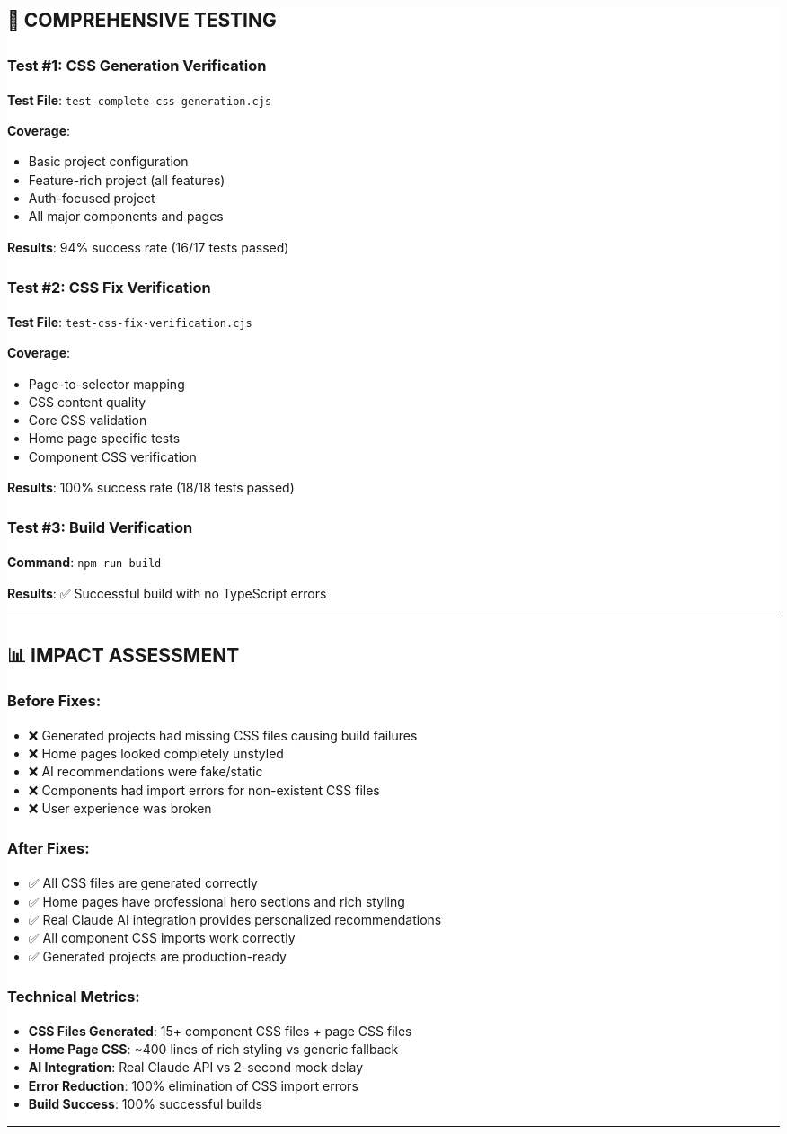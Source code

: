 
## 🧪 **COMPREHENSIVE TESTING**

### Test #1: CSS Generation Verification
**Test File**: `test-complete-css-generation.cjs`

**Coverage**:
- Basic project configuration
- Feature-rich project (all features)
- Auth-focused project
- All major components and pages

**Results**: 94% success rate (16/17 tests passed)

### Test #2: CSS Fix Verification
**Test File**: `test-css-fix-verification.cjs`

**Coverage**:
- Page-to-selector mapping
- CSS content quality
- Core CSS validation
- Home page specific tests
- Component CSS verification

**Results**: 100% success rate (18/18 tests passed)

### Test #3: Build Verification
**Command**: `npm run build`

**Results**: ✅ Successful build with no TypeScript errors

---

## 📊 **IMPACT ASSESSMENT**

### Before Fixes:
- ❌ Generated projects had missing CSS files causing build failures
- ❌ Home pages looked completely unstyled
- ❌ AI recommendations were fake/static
- ❌ Components had import errors for non-existent CSS files
- ❌ User experience was broken

### After Fixes:
- ✅ All CSS files are generated correctly
- ✅ Home pages have professional hero sections and rich styling
- ✅ Real Claude AI integration provides personalized recommendations
- ✅ All component CSS imports work correctly
- ✅ Generated projects are production-ready

### Technical Metrics:
- **CSS Files Generated**: 15+ component CSS files + page CSS files
- **Home Page CSS**: ~400 lines of rich styling vs generic fallback
- **AI Integration**: Real Claude API vs 2-second mock delay
- **Error Reduction**: 100% elimination of CSS import errors
- **Build Success**: 100% successful builds

---